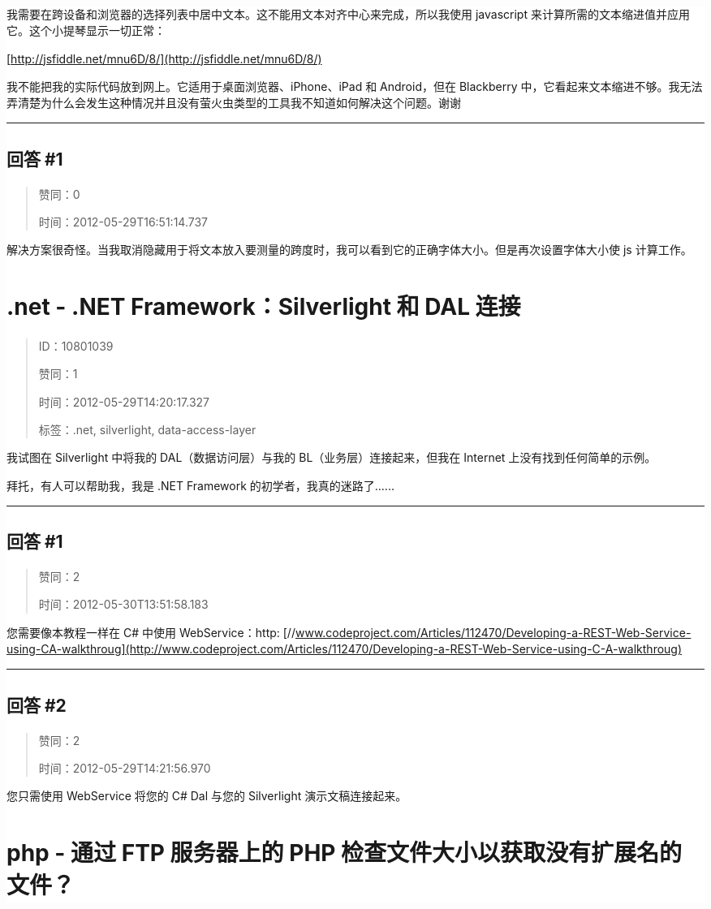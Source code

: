 我需要在跨设备和浏览器的选择列表中居中文本。这不能用文本对齐中心来完成，所以我使用 javascript 来计算所需的文本缩进值并应用它。这个小提琴显示一切正常：

[http://jsfiddle.net/mnu6D/8/](http://jsfiddle.net/mnu6D/8/)

我不能把我的实际代码放到网上。它适用于桌面浏览器、iPhone、iPad 和 Android，但在 Blackberry 中，它看起来文本缩进不够。我无法弄清楚为什么会发生这种情况并且没有萤火虫类型的工具我不知道如何解决这个问题。谢谢

* * *

## 回答 #1

> 赞同：0
> 
> 时间：2012-05-29T16:51:14.737

解决方案很奇怪。当我取消隐藏用于将文本放入要测量的跨度时，我可以看到它的正确字体大小。但是再次设置字体大小使 js 计算工作。

# .net - .NET Framework：Silverlight 和 DAL 连接

> ID：10801039
> 
> 赞同：1
> 
> 时间：2012-05-29T14:20:17.327
> 
> 标签：.net, silverlight, data-access-layer

我试图在 Silverlight 中将我的 DAL（数据访问层）与我的 BL（业务层）连接起来，但我在 Internet 上没有找到任何简单的示例。

拜托，有人可以帮助我，我是 .NET Framework 的初学者，我真的迷路了......

* * *

## 回答 #1

> 赞同：2
> 
> 时间：2012-05-30T13:51:58.183

您需要像本教程一样在 C# 中使用 WebService：http: [//www.codeproject.com/Articles/112470/Developing-a-REST-Web-Service-using-CA-walkthroug](http://www.codeproject.com/Articles/112470/Developing-a-REST-Web-Service-using-C-A-walkthroug)

* * *

## 回答 #2

> 赞同：2
> 
> 时间：2012-05-29T14:21:56.970

您只需使用 WebService 将您的 C# Dal 与您的 Silverlight 演示文稿连接起来。

# php - 通过 FTP 服务器上的 PHP 检查文件大小以获取没有扩展名的文件？
